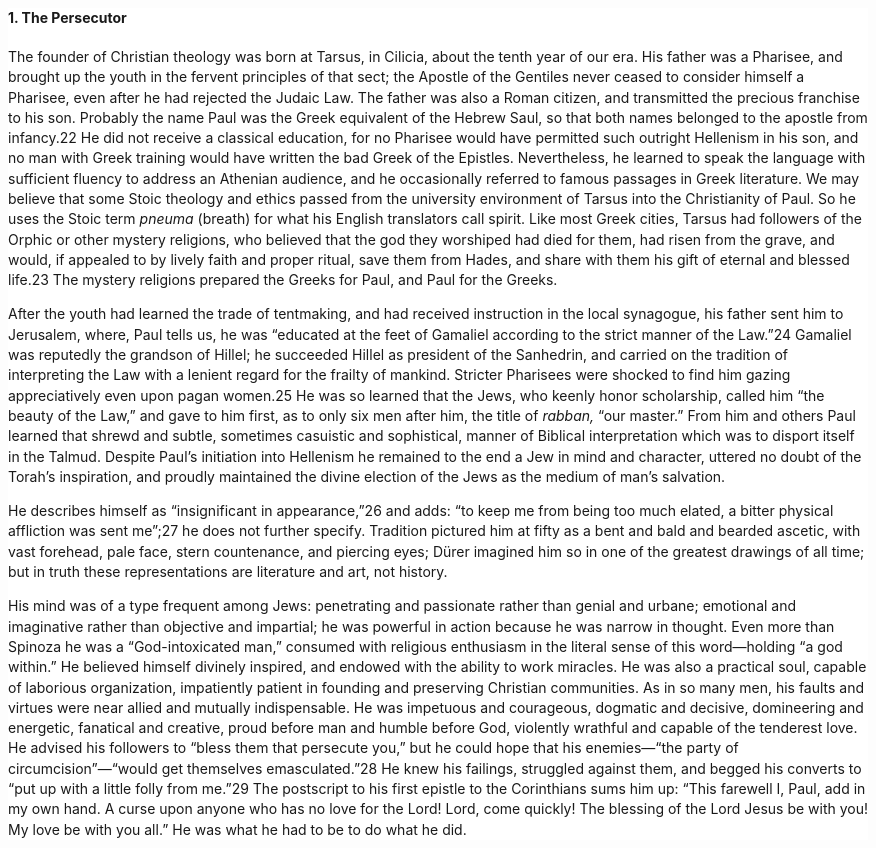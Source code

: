 #### 1. The Persecutor

The founder of Christian theology was born at Tarsus, in Cilicia, about the tenth year of our era. His father was a Pharisee, and brought up the youth in the fervent principles of that sect; the Apostle of the Gentiles never ceased to consider himself a Pharisee, even after he had rejected the Judaic Law. The father was also a Roman citizen, and transmitted the precious franchise to his son. Probably the name Paul was the Greek equivalent of the Hebrew Saul, so that both names belonged to the apostle from infancy.22 He did not receive a classical education, for no Pharisee would have permitted such outright Hellenism in his son, and no man with Greek training would have written the bad Greek of the Epistles. Nevertheless, he learned to speak the language with sufficient fluency to address an Athenian audience, and he occasionally referred to famous passages in Greek literature. We may believe that some Stoic theology and ethics passed from the university environment of Tarsus into the Christianity of Paul. So he uses the Stoic term *pneuma* \(breath\) for what his English translators call spirit. Like most Greek cities, Tarsus had followers of the Orphic or other mystery religions, who believed that the god they worshiped had died for them, had risen from the grave, and would, if appealed to by lively faith and proper ritual, save them from Hades, and share with them his gift of eternal and blessed life.23 The mystery religions prepared the Greeks for Paul, and Paul for the Greeks.

After the youth had learned the trade of tentmaking, and had received instruction in the local synagogue, his father sent him to Jerusalem, where, Paul tells us, he was “educated at the feet of Gamaliel according to the strict manner of the Law.”24 Gamaliel was reputedly the grandson of Hillel; he succeeded Hillel as president of the Sanhedrin, and carried on the tradition of interpreting the Law with a lenient regard for the frailty of mankind. Stricter Pharisees were shocked to find him gazing appreciatively even upon pagan women.25 He was so learned that the Jews, who keenly honor scholarship, called him “the beauty of the Law,” and gave to him first, as to only six men after him, the title of *rabban,* “our master.” From him and others Paul learned that shrewd and subtle, sometimes casuistic and sophistical, manner of Biblical interpretation which was to disport itself in the Talmud. Despite Paul’s initiation into Hellenism he remained to the end a Jew in mind and character, uttered no doubt of the Torah’s inspiration, and proudly maintained the divine election of the Jews as the medium of man’s salvation.

He describes himself as “insignificant in appearance,”26 and adds: “to keep me from being too much elated, a bitter physical affliction was sent me”;27 he does not further specify. Tradition pictured him at fifty as a bent and bald and bearded ascetic, with vast forehead, pale face, stern countenance, and piercing eyes; Dürer imagined him so in one of the greatest drawings of all time; but in truth these representations are literature and art, not history.

His mind was of a type frequent among Jews: penetrating and passionate rather than genial and urbane; emotional and imaginative rather than objective and impartial; he was powerful in action because he was narrow in thought. Even more than Spinoza he was a “God-intoxicated man,” consumed with religious enthusiasm in the literal sense of this word—holding “a god within.” He believed himself divinely inspired, and endowed with the ability to work miracles. He was also a practical soul, capable of laborious organization, impatiently patient in founding and preserving Christian communities. As in so many men, his faults and virtues were near allied and mutually indispensable. He was impetuous and courageous, dogmatic and decisive, domineering and energetic, fanatical and creative, proud before man and humble before God, violently wrathful and capable of the tenderest love. He advised his followers to “bless them that persecute you,” but he could hope that his enemies—“the party of circumcision”—“would get themselves emasculated.”28 He knew his failings, struggled against them, and begged his converts to “put up with a little folly from me.”29 The postscript to his first epistle to the Corinthians sums him up: “This farewell I, Paul, add in my own hand. A curse upon anyone who has no love for the Lord\! Lord, come quickly\! The blessing of the Lord Jesus be with you\! My love be with you all.” He was what he had to be to do what he did.
